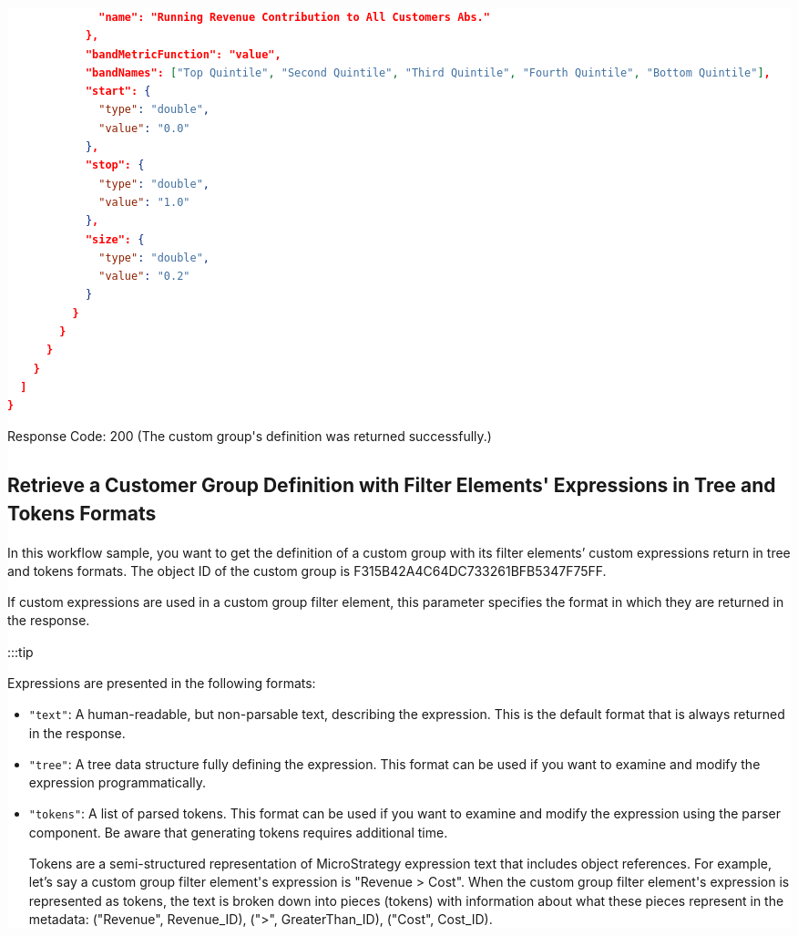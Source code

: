 ```json
              "name": "Running Revenue Contribution to All Customers Abs."
            },
            "bandMetricFunction": "value",
            "bandNames": ["Top Quintile", "Second Quintile", "Third Quintile", "Fourth Quintile", "Bottom Quintile"],
            "start": {
              "type": "double",
              "value": "0.0"
            },
            "stop": {
              "type": "double",
              "value": "1.0"
            },
            "size": {
              "type": "double",
              "value": "0.2"
            }
          }
        }
      }
    }
  ]
}
```

Response Code: 200 (The custom group's definition was returned successfully.)

## Retrieve a Customer Group Definition with Filter Elements' Expressions in Tree and Tokens Formats

In this workflow sample, you want to get the definition of a custom group with its filter elements’ custom expressions return in tree and tokens formats. The object ID of the custom group is F315B42A4C64DC733261BFB5347F75FF.

If custom expressions are used in a custom group filter element, this parameter specifies the format in which they are returned in the response.

:::tip

Expressions are presented in the following formats:

- `"text"`: A human-readable, but non-parsable text, describing the expression. This is the default format that is always returned in the response.
- `"tree"`: A tree data structure fully defining the expression. This format can be used if you want to examine and modify the expression programmatically.
- `"tokens"`: A list of parsed tokens. This format can be used if you want to examine and modify the expression using the parser component. Be aware that generating tokens requires additional time.

  Tokens are a semi-structured representation of MicroStrategy expression text that includes object references. For example, let’s say a custom group filter element's expression is "Revenue > Cost". When the custom group filter element's expression is represented as tokens, the text is broken down into pieces (tokens) with information about what these pieces represent in the metadata: ("Revenue", Revenue_ID), (">", GreaterThan_ID), ("Cost", Cost_ID).
